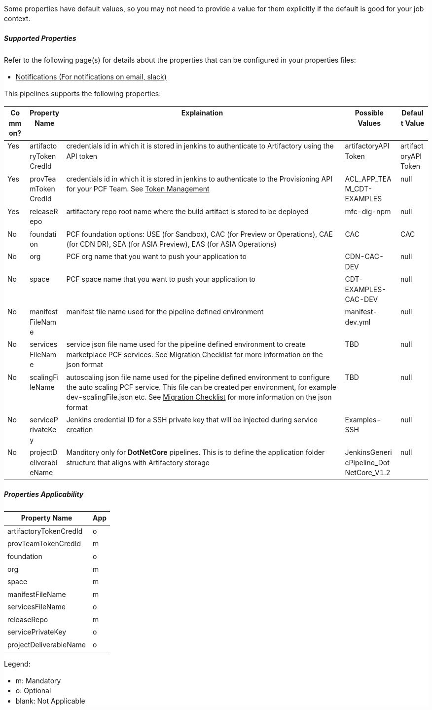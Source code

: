 Some properties have default values, so you may not need to provide a value for them explicitly if the default is good for your job context.

##### Supported Properties

Refer to the following page(s) for details about the properties that can be configured in your properties files:
 * [Notifications (For notifications on email, slack)](docs/notifications.md)



This pipelines supports the following properties:

| Common? | Property Name | Explaination | Possible Values | Default Value |
| ------------- | ------------ | --------------- | ------------- |------------- |
| Yes | artifactoryTokenCredId | credentials id in which it is stored in jenkins to authenticate to Artifactory using the API token | artifactoryAPIToken | artifactoryAPIToken | 
| Yes | provTeamTokenCredId | credentials id in which it is stored in jenkins to authenticate to the Provisioning API for your PCF Team. See [Token Management](https://cpcnissgwp01.americas.manulife.net:23200/display/CETES/Provisioning+API+Service+for+PCF)  | ACL_APP_TEAM_CDT-EXAMPLES | null | 
| Yes | releaseRepo | artifactory repo root name where the build artifact is stored to be deployed  | mfc-dig-npm | null |
| No | foundation | PCF foundation options: USE (for Sandbox), CAC (for Preview or Operations), CAE (for CDN DR), SEA (for ASIA Preview), EAS (for ASIA Operations) | CAC | CAC |
| No | org | PCF org name that you want to push your application to | CDN-CAC-DEV | null |
| No | space | PCF space name that you want to push your application to | CDT-EXAMPLES-CAC-DEV | null |
| No | manifestFileName | manifest file name used for the pipeline defined environment | manifest-dev.yml | null |
| No | servicesFileName | service json file name used for the pipeline defined environment to create marketplace PCF services. See [Migration Checklist](https://cpcnissgwp01.americas.manulife.net:23200/display/CETES/Provisioning+API+Service+for+PCF) for more information on the json format  | TBD | null |
| No | scalingFileName | autoscaling json file name used for the pipeline defined environment to configure the auto scaling PCF service. This file can be created per environment, for example dev-scalingFile.json etc. See [Migration Checklist](https://cpcnissgwp01.americas.manulife.net:23200/display/CETES/Provisioning+API+Service+for+PCF) for more information on the json format  | TBD | null |
| No | servicePrivateKey | Jenkins credential ID for a SSH private key that will be injected during service creation | Examples-SSH | null |
| No | projectDeliverableName | Manditory only for **DotNetCore** pipelines. This is to define the application folder structure that aligns with Artifactory storage | JenkinsGenericPipeline_DotNetCore_V1.2 | null |


##### Properties Applicability

| Property Name | App |
| ------------- | --- |
| artifactoryTokenCredId    | o |
| provTeamTokenCredId       | m | 
| foundation                | o | 
| org                       | m | 
| space                     | m | 
| manifestFileName          | m | 
| servicesFileName          | o | 
| releaseRepo               | m |
| servicePrivateKey         | o |
| projectDeliverableName    | o | 


Legend:
 * m: Mandatory
 * o: Optional
 * blank: Not Applicable
